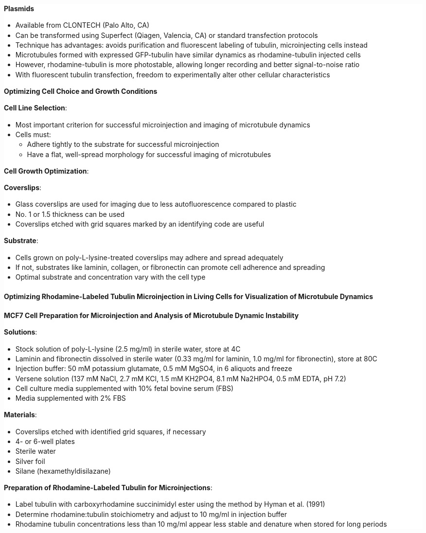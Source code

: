 **Plasmids**
- Available from CLONTECH (Palo Alto, CA)
- Can be transformed using Superfect (Qiagen, Valencia, CA) or standard transfection protocols
- Technique has advantages: avoids purification and fluorescent labeling of tubulin, microinjecting cells instead
- Microtubules formed with expressed GFP-tubulin have similar dynamics as rhodamine-tubulin injected cells
- However, rhodamine-tubulin is more photostable, allowing longer recording and better signal-to-noise ratio
- With fluorescent tubulin transfection, freedom to experimentally alter other cellular characteristics

**Optimizing Cell Choice and Growth Conditions**

**Cell Line Selection**:
- Most important criterion for successful microinjection and imaging of microtubule dynamics
- Cells must:
  - Adhere tightly to the substrate for successful microinjection
  - Have a flat, well-spread morphology for successful imaging of microtubules

**Cell Growth Optimization**:

**Coverslips**:
- Glass coverslips are used for imaging due to less autofluorescence compared to plastic
- No. 1 or 1.5 thickness can be used
- Coverslips etched with grid squares marked by an identifying code are useful

**Substrate**:
- Cells grown on poly-L-lysine-treated coverslips may adhere and spread adequately
- If not, substrates like laminin, collagen, or fibronectin can promote cell adherence and spreading
- Optimal substrate and concentration vary with the cell type

#### Optimizing Rhodamine-Labeled Tubulin Microinjection in Living Cells for Visualization of Microtubule Dynamics

**MCF7 Cell Preparation for Microinjection and Analysis of Microtubule Dynamic Instability**

**Solutions**:
- Stock solution of poly-L-lysine (2.5 mg/ml) in sterile water, store at 4C
- Laminin and fibronectin dissolved in sterile water (0.33 mg/ml for laminin, 1.0 mg/ml for fibronectin), store at 80C
- Injection buffer: 50 mM potassium glutamate, 0.5 mM MgSO4, in 6 aliquots and freeze
- Versene solution (137 mM NaCl, 2.7 mM KCl, 1.5 mM KH2PO4, 8.1 mM Na2HPO4, 0.5 mM EDTA, pH 7.2)
- Cell culture media supplemented with 10% fetal bovine serum (FBS)
- Media supplemented with 2% FBS

**Materials**:
- Coverslips etched with identified grid squares, if necessary
- 4- or 6-well plates
- Sterile water
- Silver foil
- Silane (hexamethyldisilazane)

**Preparation of Rhodamine-Labeled Tubulin for Microinjections**:
- Label tubulin with carboxyrhodamine succinimidyl ester using the method by Hyman et al. (1991)
- Determine rhodamine:tubulin stoichiometry and adjust to 10 mg/ml in injection buffer
- Rhodamine tubulin concentrations less than 10 mg/ml appear less stable and denature when stored for long periods
